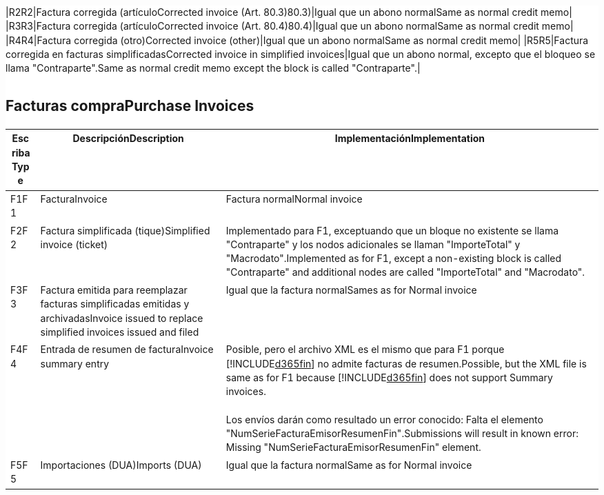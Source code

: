 |<span data-ttu-id="c4e9c-166">R2</span><span class="sxs-lookup"><span data-stu-id="c4e9c-166">R2</span></span>|<span data-ttu-id="c4e9c-167">Factura corregida (artículo</span><span class="sxs-lookup"><span data-stu-id="c4e9c-167">Corrected invoice (Art.</span></span> <span data-ttu-id="c4e9c-168">80.3)</span><span class="sxs-lookup"><span data-stu-id="c4e9c-168">80.3)</span></span>|<span data-ttu-id="c4e9c-169">Igual que un abono normal</span><span class="sxs-lookup"><span data-stu-id="c4e9c-169">Same as normal credit memo</span></span>|
|<span data-ttu-id="c4e9c-170">R3</span><span class="sxs-lookup"><span data-stu-id="c4e9c-170">R3</span></span>|<span data-ttu-id="c4e9c-171">Factura corregida (artículo</span><span class="sxs-lookup"><span data-stu-id="c4e9c-171">Corrected invoice (Art.</span></span> <span data-ttu-id="c4e9c-172">80.4)</span><span class="sxs-lookup"><span data-stu-id="c4e9c-172">80.4)</span></span>|<span data-ttu-id="c4e9c-173">Igual que un abono normal</span><span class="sxs-lookup"><span data-stu-id="c4e9c-173">Same as normal credit memo</span></span>|
|<span data-ttu-id="c4e9c-174">R4</span><span class="sxs-lookup"><span data-stu-id="c4e9c-174">R4</span></span>|<span data-ttu-id="c4e9c-175">Factura corregida (otro)</span><span class="sxs-lookup"><span data-stu-id="c4e9c-175">Corrected invoice (other)</span></span>|<span data-ttu-id="c4e9c-176">Igual que un abono normal</span><span class="sxs-lookup"><span data-stu-id="c4e9c-176">Same as normal credit memo</span></span>|
|<span data-ttu-id="c4e9c-177">R5</span><span class="sxs-lookup"><span data-stu-id="c4e9c-177">R5</span></span>|<span data-ttu-id="c4e9c-178">Factura corregida en facturas simplificadas</span><span class="sxs-lookup"><span data-stu-id="c4e9c-178">Corrected invoice in simplified invoices</span></span>|<span data-ttu-id="c4e9c-179">Igual que un abono normal, excepto que el bloqueo se llama "Contraparte".</span><span class="sxs-lookup"><span data-stu-id="c4e9c-179">Same as normal credit memo except the block is called "Contraparte".</span></span>|

## <a name="purchase-invoices"></a><span data-ttu-id="c4e9c-180">Facturas compra</span><span class="sxs-lookup"><span data-stu-id="c4e9c-180">Purchase Invoices</span></span>
|<span data-ttu-id="c4e9c-181">Escriba</span><span class="sxs-lookup"><span data-stu-id="c4e9c-181">Type</span></span>|<span data-ttu-id="c4e9c-182">Descripción</span><span class="sxs-lookup"><span data-stu-id="c4e9c-182">Description</span></span>|<span data-ttu-id="c4e9c-183">Implementación</span><span class="sxs-lookup"><span data-stu-id="c4e9c-183">Implementation</span></span>|
|--|--|--|
|<span data-ttu-id="c4e9c-184">F1</span><span class="sxs-lookup"><span data-stu-id="c4e9c-184">F1</span></span>|<span data-ttu-id="c4e9c-185">Factura</span><span class="sxs-lookup"><span data-stu-id="c4e9c-185">Invoice</span></span>|<span data-ttu-id="c4e9c-186">Factura normal</span><span class="sxs-lookup"><span data-stu-id="c4e9c-186">Normal invoice</span></span>|
|<span data-ttu-id="c4e9c-187">F2</span><span class="sxs-lookup"><span data-stu-id="c4e9c-187">F2</span></span>|<span data-ttu-id="c4e9c-188">Factura simplificada (tique)</span><span class="sxs-lookup"><span data-stu-id="c4e9c-188">Simplified invoice (ticket)</span></span>|<span data-ttu-id="c4e9c-189">Implementado para F1, exceptuando que un bloque no existente se llama "Contraparte" y los nodos adicionales se llaman "ImporteTotal" y "Macrodato".</span><span class="sxs-lookup"><span data-stu-id="c4e9c-189">Implemented as for F1, except a non-existing block is called "Contraparte" and additional nodes are called "ImporteTotal" and "Macrodato".</span></span>|
|<span data-ttu-id="c4e9c-190">F3</span><span class="sxs-lookup"><span data-stu-id="c4e9c-190">F3</span></span>|<span data-ttu-id="c4e9c-191">Factura emitida para reemplazar facturas simplificadas emitidas y archivadas</span><span class="sxs-lookup"><span data-stu-id="c4e9c-191">Invoice issued to replace simplified invoices issued and filed</span></span>|<span data-ttu-id="c4e9c-192">Igual que la factura normal</span><span class="sxs-lookup"><span data-stu-id="c4e9c-192">Sames as for Normal invoice</span></span>|
|<span data-ttu-id="c4e9c-193">F4</span><span class="sxs-lookup"><span data-stu-id="c4e9c-193">F4</span></span>|<span data-ttu-id="c4e9c-194">Entrada de resumen de factura</span><span class="sxs-lookup"><span data-stu-id="c4e9c-194">Invoice summary entry</span></span>|<span data-ttu-id="c4e9c-195">Posible, pero el archivo XML es el mismo que para F1 porque [!INCLUDE[d365fin](../../includes/d365fin_md.md)] no admite facturas de resumen.</span><span class="sxs-lookup"><span data-stu-id="c4e9c-195">Possible, but the XML file is same as for F1 because [!INCLUDE[d365fin](../../includes/d365fin_md.md)] does not support Summary invoices.</span></span> <br /><br /><span data-ttu-id="c4e9c-196">Los envíos darán como resultado un error conocido: Falta el elemento "NumSerieFacturaEmisorResumenFin".</span><span class="sxs-lookup"><span data-stu-id="c4e9c-196">Submissions will result in known error: Missing "NumSerieFacturaEmisorResumenFin" element.</span></span>|
|<span data-ttu-id="c4e9c-197">F5</span><span class="sxs-lookup"><span data-stu-id="c4e9c-197">F5</span></span>|<span data-ttu-id="c4e9c-198">Importaciones (DUA)</span><span class="sxs-lookup"><span data-stu-id="c4e9c-198">Imports (DUA)</span></span>|<span data-ttu-id="c4e9c-199">Igual que la factura normal</span><span class="sxs-lookup"><span data-stu-id="c4e9c-199">Same as for Normal invoice</span></span>|